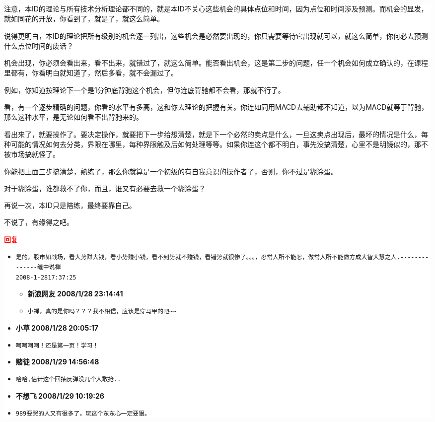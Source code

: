  


 注意，本ID的理论与所有技术分析理论都不同的，就是本ID不关心这些机会的具体点位和时间，因为点位和时间涉及预测。而机会的显发，就如同花的开放，你看到了，就是了，就这么简单。


 


 说得更明白，本ID的理论把所有级别的机会逐一列出，这些机会是必然要出现的，你只需要等待它出现就可以，就这么简单，你何必去预测什么点位时间的废话？


 


 机会出现，你必须会看出来，看不出来，就错过了，就这么简单。能否看出机会，这是第二步的问题，任一个机会如何成立确认的，在课程里都有，你看明白就知道了，然后多看，就不会漏过了。


 


 例如，你知道按理论下一个是1分钟底背驰这个机会，但你连底背驰都不会看，那就不行了。


 


 看，有一个逐步精确的问题，你看的水平有多高，这和你去理论的把握有关。你连如同用MACD去辅助都不知道，以为MACD就等于背驰，那么这种水平，是无论如何看不出背驰来的。


 


 看出来了，就要操作了。要决定操作，就要把下一步给想清楚，就是下一个必然的卖点是什么，一旦这卖点出现后，最坏的情况是什么，每种可能的情况如何去分类，界限在哪里，每种界限触及后如何处理等等。如果你连这个都不明白，事先没搞清楚，心里不是明镜似的，那不被市场搞就怪了。


 


 你能把上面三步搞清楚，熟练了，那么你就算是一个初级的有自我意识的操作者了，否则，你不过是糊涂蛋。


 


 对于糊涂蛋，谁都救不了你，而且，谁又有必要去救一个糊涂蛋？


 


 再说一次，本ID只是陪练，最终要靠自己。


 


 不说了，有缘得之吧。


 


 





<font color='red'>**回复**</font>


- ```
  是的，股市如战场，看大势赚大钱，看小势赚小钱，看不到势就不赚钱，看错势就很惨了。。。，忍常人所不能忍，做常人所不能做方成大智大慧之人.--------------缠中说禅
  2008-1-2817:37:25
  ```
   - **新浪网友 2008/1/28 23:14:41**
   - ```
     小禅，真的是你吗？？？我不相信，应该是穿马甲的吧~~
     ```
- **小草 2008/1/28 20:05:17**
- ```
  呵呵呵呵！还是第一页！学习！
  ```
- **赌徒 2008/1/29 14:56:48**
- ```
  哈哈,估计这个回抽反弹没几个人敢抢..
  ```
- **不想飞 2008/1/29 10:19:26**
- ```
  989要哭的人又有很多了。玩这个东东心一定要狠。
  ```